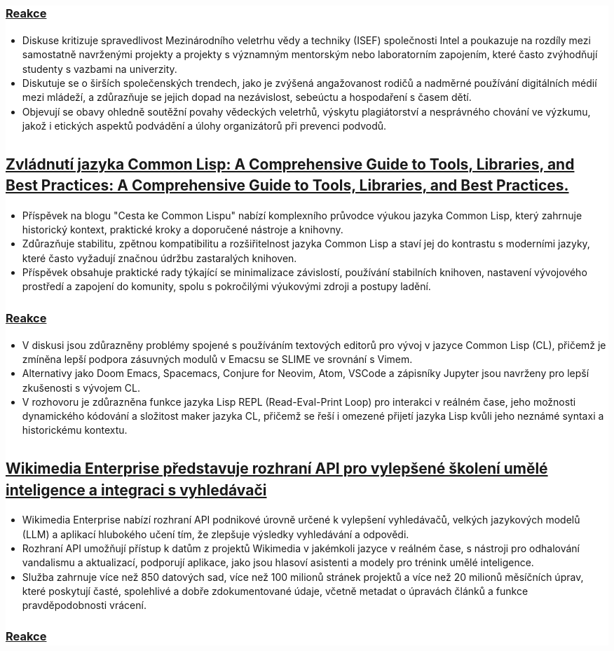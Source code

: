 ### [Reakce](https://news.ycombinator.com/item?id=40436651)

- Diskuse kritizuje spravedlivost Mezinárodního veletrhu vědy a techniky (ISEF) společnosti Intel a poukazuje na rozdíly mezi samostatně navrženými projekty a projekty s významným mentorským nebo laboratorním zapojením, které často zvýhodňují studenty s vazbami na univerzity.
- Diskutuje se o širších společenských trendech, jako je zvýšená angažovanost rodičů a nadměrné používání digitálních médií mezi mládeží, a zdůrazňuje se jejich dopad na nezávislost, sebeúctu a hospodaření s časem dětí.
- Objevují se obavy ohledně soutěžní povahy vědeckých veletrhů, výskytu plagiátorství a nesprávného chování ve výzkumu, jakož i etických aspektů podvádění a úlohy organizátorů při prevenci podvodů.

## [Zvládnutí jazyka Common Lisp: A Comprehensive Guide to Tools, Libraries, and Best Practices: A Comprehensive Guide to Tools, Libraries, and Best Practices.](https://stevelosh.com/blog/2018/08/a-road-to-common-lisp/)

- Příspěvek na blogu "Cesta ke Common Lispu" nabízí komplexního průvodce výukou jazyka Common Lisp, který zahrnuje historický kontext, praktické kroky a doporučené nástroje a knihovny.
- Zdůrazňuje stabilitu, zpětnou kompatibilitu a rozšiřitelnost jazyka Common Lisp a staví jej do kontrastu s moderními jazyky, které často vyžadují značnou údržbu zastaralých knihoven.
- Příspěvek obsahuje praktické rady týkající se minimalizace závislostí, používání stabilních knihoven, nastavení vývojového prostředí a zapojení do komunity, spolu s pokročilými výukovými zdroji a postupy ladění.

### [Reakce](https://news.ycombinator.com/item?id=40435771)

- V diskusi jsou zdůrazněny problémy spojené s používáním textových editorů pro vývoj v jazyce Common Lisp (CL), přičemž je zmíněna lepší podpora zásuvných modulů v Emacsu se SLIME ve srovnání s Vimem.
- Alternativy jako Doom Emacs, Spacemacs, Conjure for Neovim, Atom, VSCode a zápisníky Jupyter jsou navrženy pro lepší zkušenosti s vývojem CL.
- V rozhovoru je zdůrazněna funkce jazyka Lisp REPL (Read-Eval-Print Loop) pro interakci v reálném čase, jeho možnosti dynamického kódování a složitost maker jazyka CL, přičemž se řeší i omezené přijetí jazyka Lisp kvůli jeho neznámé syntaxi a historickému kontextu.

## [Wikimedia Enterprise představuje rozhraní API pro vylepšené školení umělé inteligence a integraci s vyhledávači](https://enterprise.wikimedia.com/)

- Wikimedia Enterprise nabízí rozhraní API podnikové úrovně určené k vylepšení vyhledávačů, velkých jazykových modelů (LLM) a aplikací hlubokého učení tím, že zlepšuje výsledky vyhledávání a odpovědi.
- Rozhraní API umožňují přístup k datům z projektů Wikimedia v jakémkoli jazyce v reálném čase, s nástroji pro odhalování vandalismu a aktualizací, podporují aplikace, jako jsou hlasoví asistenti a modely pro trénink umělé inteligence.
- Služba zahrnuje více než 850 datových sad, více než 100 milionů stránek projektů a více než 20 milionů měsíčních úprav, které poskytují časté, spolehlivé a dobře zdokumentované údaje, včetně metadat o úpravách článků a funkce pravděpodobnosti vrácení.

### [Reakce](https://news.ycombinator.com/item?id=40433511)

